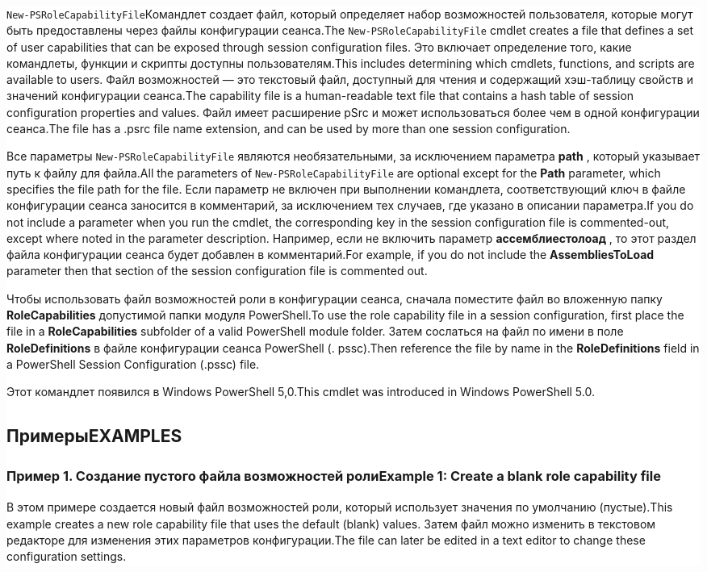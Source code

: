 <span data-ttu-id="8fb24-108">`New-PSRoleCapabilityFile`Командлет создает файл, который определяет набор возможностей пользователя, которые могут быть предоставлены через файлы конфигурации сеанса.</span><span class="sxs-lookup"><span data-stu-id="8fb24-108">The `New-PSRoleCapabilityFile` cmdlet creates a file that defines a set of user capabilities that can be exposed through session configuration files.</span></span> <span data-ttu-id="8fb24-109">Это включает определение того, какие командлеты, функции и скрипты доступны пользователям.</span><span class="sxs-lookup"><span data-stu-id="8fb24-109">This includes determining which cmdlets, functions, and scripts are available to users.</span></span> <span data-ttu-id="8fb24-110">Файл возможностей — это текстовый файл, доступный для чтения и содержащий хэш-таблицу свойств и значений конфигурации сеанса.</span><span class="sxs-lookup"><span data-stu-id="8fb24-110">The capability file is a human-readable text file that contains a hash table of session configuration properties and values.</span></span> <span data-ttu-id="8fb24-111">Файл имеет расширение pSrc и может использоваться более чем в одной конфигурации сеанса.</span><span class="sxs-lookup"><span data-stu-id="8fb24-111">The file has a .psrc file name extension, and can be used by more than one session configuration.</span></span>

<span data-ttu-id="8fb24-112">Все параметры `New-PSRoleCapabilityFile` являются необязательными, за исключением параметра **path** , который указывает путь к файлу для файла.</span><span class="sxs-lookup"><span data-stu-id="8fb24-112">All the parameters of `New-PSRoleCapabilityFile` are optional except for the **Path** parameter, which specifies the file path for the file.</span></span> <span data-ttu-id="8fb24-113">Если параметр не включен при выполнении командлета, соответствующий ключ в файле конфигурации сеанса заносится в комментарий, за исключением тех случаев, где указано в описании параметра.</span><span class="sxs-lookup"><span data-stu-id="8fb24-113">If you do not include a parameter when you run the cmdlet, the corresponding key in the session configuration file is commented-out, except where noted in the parameter description.</span></span> <span data-ttu-id="8fb24-114">Например, если не включить параметр **ассемблиестолоад** , то этот раздел файла конфигурации сеанса будет добавлен в комментарий.</span><span class="sxs-lookup"><span data-stu-id="8fb24-114">For example, if you do not include the **AssembliesToLoad** parameter then that section of the session configuration file is commented out.</span></span>

<span data-ttu-id="8fb24-115">Чтобы использовать файл возможностей роли в конфигурации сеанса, сначала поместите файл во вложенную папку **RoleCapabilities** допустимой папки модуля PowerShell.</span><span class="sxs-lookup"><span data-stu-id="8fb24-115">To use the role capability file in a session configuration, first place the file in a **RoleCapabilities** subfolder of a valid PowerShell module folder.</span></span> <span data-ttu-id="8fb24-116">Затем сослаться на файл по имени в поле **RoleDefinitions** в файле конфигурации сеанса PowerShell (. pssc).</span><span class="sxs-lookup"><span data-stu-id="8fb24-116">Then reference the file by name in the **RoleDefinitions** field in a PowerShell Session Configuration (.pssc) file.</span></span>

<span data-ttu-id="8fb24-117">Этот командлет появился в Windows PowerShell 5,0.</span><span class="sxs-lookup"><span data-stu-id="8fb24-117">This cmdlet was introduced in Windows PowerShell 5.0.</span></span>

## <span data-ttu-id="8fb24-118">Примеры</span><span class="sxs-lookup"><span data-stu-id="8fb24-118">EXAMPLES</span></span>

### <span data-ttu-id="8fb24-119">Пример 1. Создание пустого файла возможностей роли</span><span class="sxs-lookup"><span data-stu-id="8fb24-119">Example 1: Create a blank role capability file</span></span>

<span data-ttu-id="8fb24-120">В этом примере создается новый файл возможностей роли, который использует значения по умолчанию (пустые).</span><span class="sxs-lookup"><span data-stu-id="8fb24-120">This example creates a new role capability file that uses the default (blank) values.</span></span> <span data-ttu-id="8fb24-121">Затем файл можно изменить в текстовом редакторе для изменения этих параметров конфигурации.</span><span class="sxs-lookup"><span data-stu-id="8fb24-121">The file can later be edited in a text editor to change these configuration settings.</span></span>
